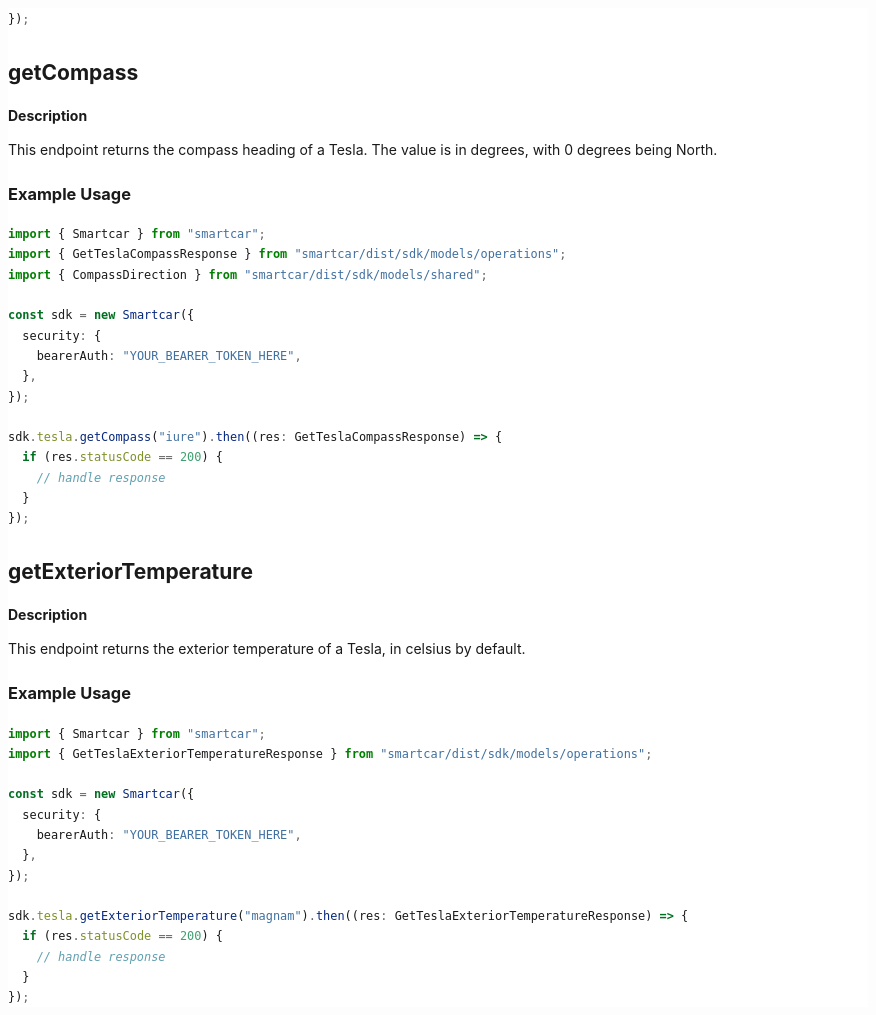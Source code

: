 ```typescript
});
```

## getCompass

__Description__

This endpoint returns the compass heading of a Tesla. The value is in degrees, with 0 degrees being North.

### Example Usage

```typescript
import { Smartcar } from "smartcar";
import { GetTeslaCompassResponse } from "smartcar/dist/sdk/models/operations";
import { CompassDirection } from "smartcar/dist/sdk/models/shared";

const sdk = new Smartcar({
  security: {
    bearerAuth: "YOUR_BEARER_TOKEN_HERE",
  },
});

sdk.tesla.getCompass("iure").then((res: GetTeslaCompassResponse) => {
  if (res.statusCode == 200) {
    // handle response
  }
});
```

## getExteriorTemperature

__Description__

This endpoint returns the exterior temperature of a Tesla, in celsius by default.

### Example Usage

```typescript
import { Smartcar } from "smartcar";
import { GetTeslaExteriorTemperatureResponse } from "smartcar/dist/sdk/models/operations";

const sdk = new Smartcar({
  security: {
    bearerAuth: "YOUR_BEARER_TOKEN_HERE",
  },
});

sdk.tesla.getExteriorTemperature("magnam").then((res: GetTeslaExteriorTemperatureResponse) => {
  if (res.statusCode == 200) {
    // handle response
  }
});
```
